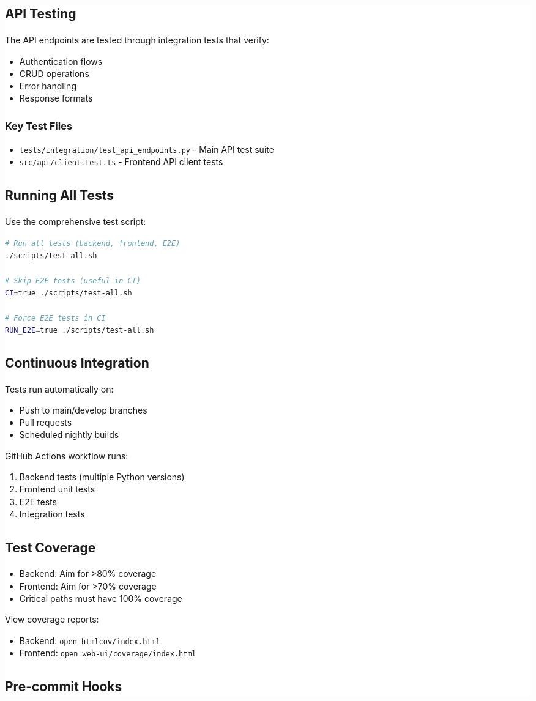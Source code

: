 ## API Testing

The API endpoints are tested through integration tests that verify:
- Authentication flows
- CRUD operations
- Error handling
- Response formats

### Key Test Files

- `tests/integration/test_api_endpoints.py` - Main API test suite
- `src/api/client.test.ts` - Frontend API client tests

## Running All Tests

Use the comprehensive test script:

```bash
# Run all tests (backend, frontend, E2E)
./scripts/test-all.sh

# Skip E2E tests (useful in CI)
CI=true ./scripts/test-all.sh

# Force E2E tests in CI
RUN_E2E=true ./scripts/test-all.sh
```

## Continuous Integration

Tests run automatically on:
- Push to main/develop branches
- Pull requests
- Scheduled nightly builds

GitHub Actions workflow runs:
1. Backend tests (multiple Python versions)
2. Frontend unit tests
3. E2E tests
4. Integration tests

## Test Coverage

- Backend: Aim for >80% coverage
- Frontend: Aim for >70% coverage
- Critical paths must have 100% coverage

View coverage reports:
- Backend: `open htmlcov/index.html`
- Frontend: `open web-ui/coverage/index.html`

## Pre-commit Hooks
